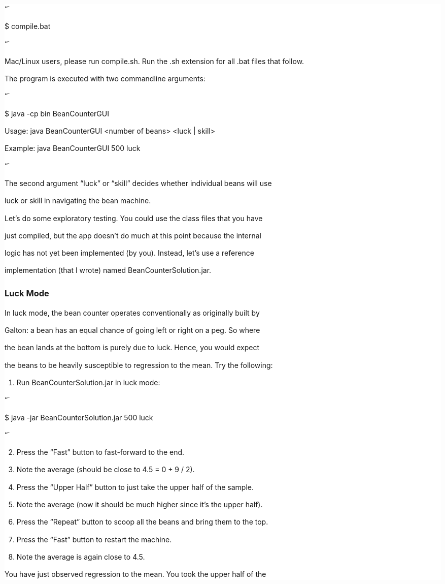 “`

$ compile.bat

“`

Mac/Linux users, please run compile.sh. Run the .sh extension for all .bat files that follow.

The program is executed with two commandline arguments:

“`

$ java -cp bin BeanCounterGUI

Usage: java BeanCounterGUI &lt;number of beans&gt; &lt;luck | skill&gt;

Example: java BeanCounterGUI 500 luck

“`

The second argument “luck” or “skill” decides whether individual beans will use

luck or skill in navigating the bean machine.

Let’s do some exploratory testing. You could use the class files that you have

just compiled, but the app doesn’t do much at this point because the internal

logic has not yet been implemented (by you). Instead, let’s use a reference

implementation (that I wrote) named BeanCounterSolution.jar.

### Luck Mode

In luck mode, the bean counter operates conventionally as originally built by

Galton: a bean has an equal chance of going left or right on a peg. So where

the bean lands at the bottom is purely due to luck. Hence, you would expect

the beans to be heavily susceptible to regression to the mean. Try the following:

1. Run BeanCounterSolution.jar in luck mode:

“`

$ java -jar BeanCounterSolution.jar 500 luck

“`

2. Press the “Fast” button to fast-forward to the end.

3. Note the average (should be close to 4.5 = 0 + 9 / 2).

4. Press the “Upper Half” button to just take the upper half of the sample.

5. Note the average (now it should be much higher since it’s the upper half).

6. Press the “Repeat” button to scoop all the beans and bring them to the top.

7. Press the “Fast” button to restart the machine.

8. Note the average is again close to 4.5.

You have just observed regression to the mean. You took the upper half of the
